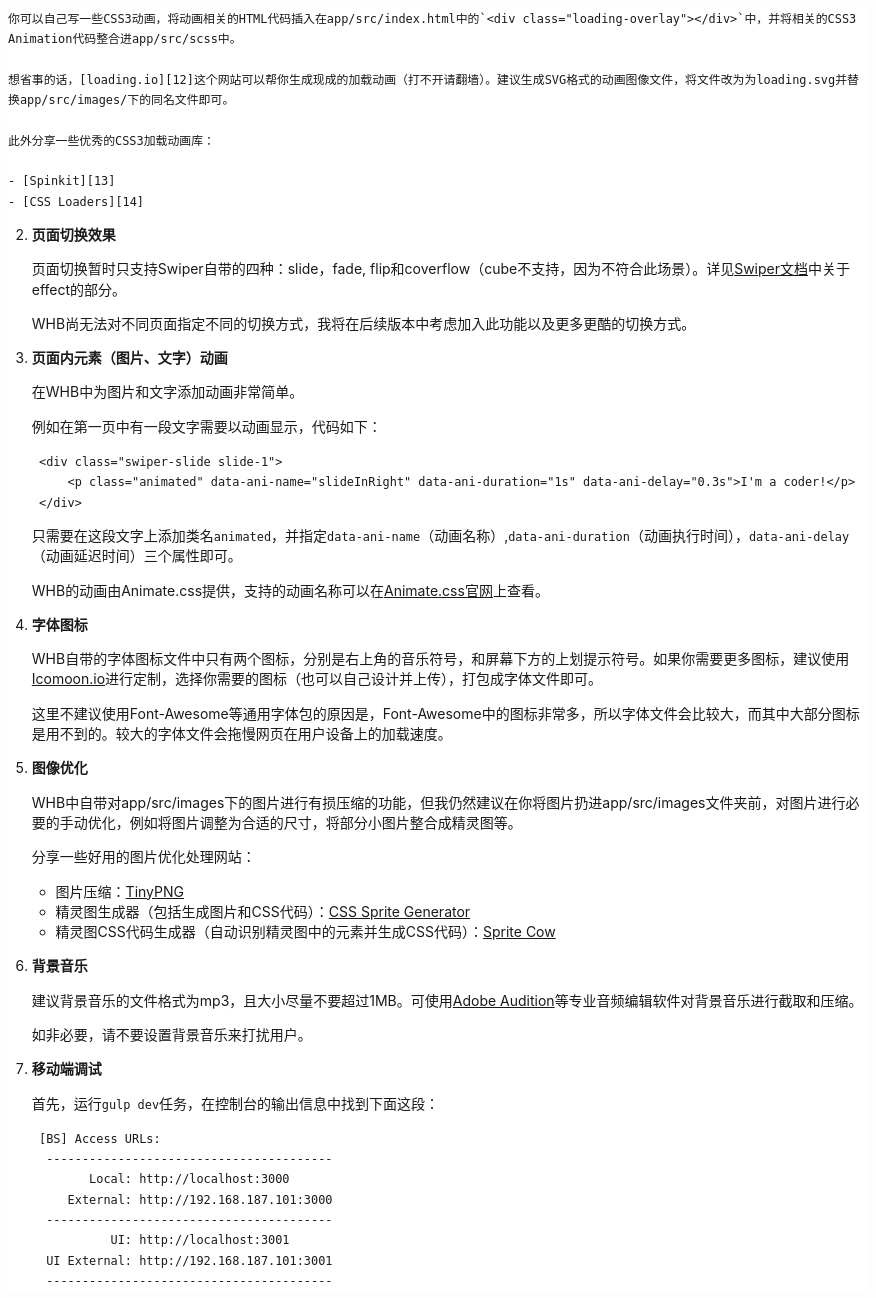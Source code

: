     你可以自己写一些CSS3动画，将动画相关的HTML代码插入在app/src/index.html中的`<div class="loading-overlay"></div>`中，并将相关的CSS3 Animation代码整合进app/src/scss中。
    
    想省事的话，[loading.io][12]这个网站可以帮你生成现成的加载动画（打不开请翻墙）。建议生成SVG格式的动画图像文件，将文件改为为loading.svg并替换app/src/images/下的同名文件即可。
    
    此外分享一些优秀的CSS3加载动画库：
    
    - [Spinkit][13]
    - [CSS Loaders][14]

2. **页面切换效果**
    
    页面切换暂时只支持Swiper自带的四种：slide，fade, flip和coverflow（cube不支持，因为不符合此场景）。详见[Swiper文档][15]中关于effect的部分。
    
    WHB尚无法对不同页面指定不同的切换方式，我将在后续版本中考虑加入此功能以及更多更酷的切换方式。

3. **页面内元素（图片、文字）动画**

    在WHB中为图片和文字添加动画非常简单。
    
    例如在第一页中有一段文字需要以动画显示，代码如下：
        
        <div class="swiper-slide slide-1">
            <p class="animated" data-ani-name="slideInRight" data-ani-duration="1s" data-ani-delay="0.3s">I'm a coder!</p>
        </div>
    
    只需要在这段文字上添加类名`animated`，并指定`data-ani-name`（动画名称）,`data-ani-duration`（动画执行时间），`data-ani-delay`（动画延迟时间）三个属性即可。
    
    WHB的动画由Animate.css提供，支持的动画名称可以在[Animate.css官网][16]上查看。
    
4. **字体图标**

    WHB自带的字体图标文件中只有两个图标，分别是右上角的音乐符号，和屏幕下方的上划提示符号。如果你需要更多图标，建议使用[Icomoon.io][17]进行定制，选择你需要的图标（也可以自己设计并上传），打包成字体文件即可。
    
    这里不建议使用Font-Awesome等通用字体包的原因是，Font-Awesome中的图标非常多，所以字体文件会比较大，而其中大部分图标是用不到的。较大的字体文件会拖慢网页在用户设备上的加载速度。

5. **图像优化**

    WHB中自带对app/src/images下的图片进行有损压缩的功能，但我仍然建议在你将图片扔进app/src/images文件夹前，对图片进行必要的手动优化，例如将图片调整为合适的尺寸，将部分小图片整合成精灵图等。
    
    分享一些好用的图片优化处理网站：
    - 图片压缩：[TinyPNG][18]
    - 精灵图生成器（包括生成图片和CSS代码）：[CSS Sprite Generator][19]
    - 精灵图CSS代码生成器（自动识别精灵图中的元素并生成CSS代码）：[Sprite Cow][20]
    
6. **背景音乐**

    建议背景音乐的文件格式为mp3，且大小尽量不要超过1MB。可使用[Adobe Audition][21]等专业音频编辑软件对背景音乐进行截取和压缩。
    
    如非必要，请不要设置背景音乐来打扰用户。

7. **移动端调试**

    首先，运行`gulp dev`任务，在控制台的输出信息中找到下面这段：
    
        [BS] Access URLs:
         ----------------------------------------
               Local: http://localhost:3000
            External: http://192.168.187.101:3000
         ----------------------------------------
                  UI: http://localhost:3001
         UI External: http://192.168.187.101:3001
         ----------------------------------------
    

  [1]: https://raw.githubusercontent.com/panteng/wechat-h5-boilerplate/master/demo.jpg
  [2]: http://panteng.me/demos/whb
  [3]: https://raw.githubusercontent.com/panteng/wechat-h5-boilerplate/master/QR-Code.png
  [4]: https://github.com/nolimits4web/swiper/
  [5]: https://github.com/daneden/animate.css
  [6]: https://github.com/jquery/jquery
  [7]: https://github.com/necolas/normalize.css
  [8]: http://npm.taobao.org/
  [9]: http://npm.taobao.org/
  [10]: https://github.com/nodejs/node-gyp
  [11]: https://github.com/nodejs/node-gyp#installation
  [12]: http://loading.io/
  [13]: http://tobiasahlin.com/spinkit/
  [14]: http://projects.lukehaas.me/css-loaders/
  [15]: http://idangero.us/swiper/api
  [16]: https://daneden.github.io/animate.css/
  [17]: https://icomoon.io/#icon-font
  [18]: https://tinypng.com/
  [19]: http://spritegen.website-performance.org/
  [20]: http://www.spritecow.com/
  [21]: http://www.adobe.com/products/audition.html
  [22]: http://opensource.org/licenses/mit-license.html